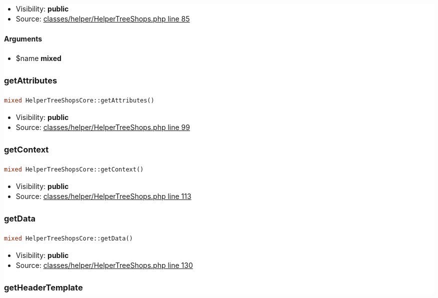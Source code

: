 



* Visibility: **public**
* Source: [classes/helper/HelperTreeShops.php line 85](https://github.com/PrestaShop/PrestaShop/blob/1.6.0.14/classes/helper/HelperTreeShops.php#L85)


#### Arguments
* $name **mixed**



### <a name="method-getAttributes"></a>getAttributes

```php
mixed HelperTreeShopsCore::getAttributes()
```





* Visibility: **public**
* Source: [classes/helper/HelperTreeShops.php line 99](https://github.com/PrestaShop/PrestaShop/blob/1.6.0.14/classes/helper/HelperTreeShops.php#L99)




### <a name="method-getContext"></a>getContext

```php
mixed HelperTreeShopsCore::getContext()
```





* Visibility: **public**
* Source: [classes/helper/HelperTreeShops.php line 113](https://github.com/PrestaShop/PrestaShop/blob/1.6.0.14/classes/helper/HelperTreeShops.php#L113)




### <a name="method-getData"></a>getData

```php
mixed HelperTreeShopsCore::getData()
```





* Visibility: **public**
* Source: [classes/helper/HelperTreeShops.php line 130](https://github.com/PrestaShop/PrestaShop/blob/1.6.0.14/classes/helper/HelperTreeShops.php#L130)




### <a name="method-getHeaderTemplate"></a>getHeaderTemplate
